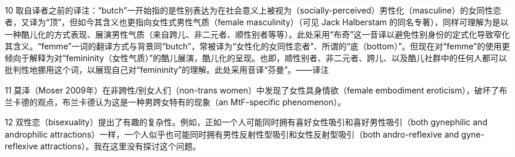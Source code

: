 10 取自译者之前的译注：“butch”一开始指的是性别表达为在社会意义上被视为（socially-perceived）男性化（masculine）的女同性恋者，又译为“顶”，但如今其含义也更指向女性式男性气质（female masculinity）（可见 Jack Halberstam 的同名专著），同样可理解为是以一种酷儿化的方式表现、展演男性气质（来自跨儿、非二元者、顺性别者等等）。此处采用“布奇”这一音译以避免性别身份的定式化导致窄化其含义。“femme”一词的翻译方式与背景同“butch”，常被译为“女性化的女同性恋者”、所谓的“底（bottom）”。但现在对“femme”的使用更倾向于解释为对“femininity（女性气质）”的酷儿展演，酷儿化的呈现。也即，顺性别者、非二元者、跨儿、以及酷儿社群中的任何人都可以批判性地挪用这个词，以展现自己对“femininity”的理解。此处采用音译“芬曼”。——译注

11 莫泽（Moser 2009年）在非跨性/别女人们（non-trans women）中发现了女性具身情欲（female embodiment eroticism），破坏了布兰卡德的观点，布兰卡德认为这是一种男跨女特有的现象（an MtF-specific phenomenon）。

12 双性恋（bisexuality）提出了有趣的复杂性。例如，正如一个人可能同时拥有喜好女性吸引和喜好男性吸引（both gynephilic and androphilic attractions）一样，一个人似乎也可能同时拥有男性反射性型吸引和女性反射型吸引（both andro-reflexive and gyne-reflexive attractions）。我在这里没有探讨这个问题。